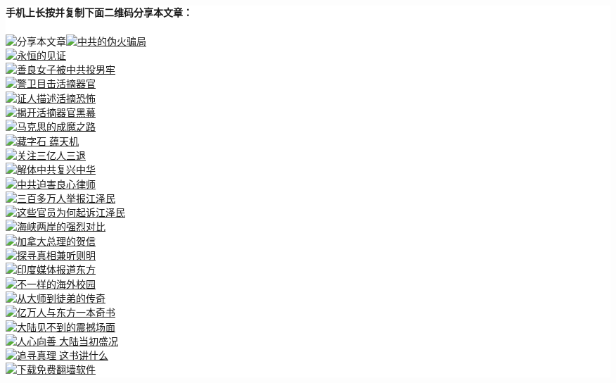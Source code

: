 <strong>手机上长按并复制下面二维码分享本文章：</strong><br><br><img src="https://quickchart.io/qr?size=256&text=https://github.com/1992513/djy/blob/master/gb/20/2/14/n11868686.md%231" title="分享本文章"></td><td VALIGN=TOP><a href="https://github.com/1992513/djy/blob/master/gb/16/1/21/n4622075.md?dfh#1" target="_blank"><img src="https://raw.githubusercontent.com/1992513/djy/master/gb/300/wei-f1.jpg" title="中共的伪火骗局"  alt="中共的伪火骗局"></a><br><a href="https://github.com/1992513/www/blob/master/README.md?dfh#9" target="_blank"><img src="https://raw.githubusercontent.com/1992513/djy/master/gb/300/yong-h.jpg" title="永恒的见证"  alt="永恒的见证"></a><br><a href="https://github.com/1992513/djy/blob/master/gb/13/9/29/n3974789.md?dfh#1" target="_blank"><img src="https://raw.githubusercontent.com/1992513/djy/master/gb/300/shang-lnz.jpg" title="善良女子被中共投男牢"  alt="善良女子被中共投男牢"></a><br><a href="https://github.com/1992513/djy/blob/master/gb/16/3/16/n4663449.md?dfh#1" target="_blank"><img src="https://raw.githubusercontent.com/1992513/djy/master/gb/300/huo-z3.jpg" title="警卫目击活摘器官"  alt="警卫目击活摘器官"></a><br><a href="https://github.com/1992513/djy/blob/master/gb/16/8/7/n8177641.md?dfh#1" target="_blank"><img src="https://raw.githubusercontent.com/1992513/djy/master/gb/300/huo-z4.jpg" title="证人描述活摘恐怖"  alt="证人描述活摘恐怖"></a><br><a href="https://github.com/1992513/djy/blob/master/gb/10/4/19/n2881569.md?dfh#1" target="_blank"><img src="https://raw.githubusercontent.com/1992513/djy/master/gb/300/huo-z1.jpg" title="揭开活摘器官黑幕"  alt="揭开活摘器官黑幕"></a><br><a href="https://github.com/1992513/djy/blob/master/gb/10/11/7/n3077476.md?dfh#1" target="_blank"><img src="https://raw.githubusercontent.com/1992513/djy/master/gb/300/ma-ks.jpg" title="马克思的成魔之路"  alt="马克思的成魔之路"></a><br><a href="https://github.com/1992513/djy/blob/master/gb/14/6/9/n4173977.md?dfh#1" target="_blank"><img src="https://raw.githubusercontent.com/1992513/djy/master/gb/300/chang-zs.jpg" title="藏字石 蕴天机"  alt="藏字石 蕴天机"></a><br><a href="https://github.com/1992513/djy/blob/master/gb/18/5/10/n10381511.md?dfh#1" target="_blank"><img src="https://raw.githubusercontent.com/1992513/djy/master/gb/300/st1.jpg" title="关注三亿人三退"  alt="关注三亿人三退"></a><br><a href="https://github.com/1992513/djy/blob/master/gb/18/3/21/n10237682.md?dfh#1" target="_blank"><img src="https://raw.githubusercontent.com/1992513/djy/master/gb/300/jie-t.jpg" title="解体中共复兴中华"  alt="解体中共复兴中华"></a><br><a href="https://github.com/1992513/djy/blob/master/gb/9/2/9/n2422991.md?dfh#1" target="_blank"><img src="https://raw.githubusercontent.com/1992513/djy/master/gb/300/gao-zs.jpg" title="中共迫害良心律师"  alt="中共迫害良心律师"></a><br><a href="https://github.com/1992513/djy/blob/master/gb/18/12/9/n10900044.md?dfh#1" target="_blank"><img src="https://raw.githubusercontent.com/1992513/djy/master/gb/300/sj1.jpg" title="三百多万人举报江泽民"  alt="三百多万人举报江泽民"></a><br><a href="https://github.com/1992513/djy/blob/master/gb/18/8/28/n10672014.md?dfh#1" target="_blank"><img src="https://raw.githubusercontent.com/1992513/djy/master/gb/300/sj2.jpg" title="这些官员为何起诉江泽民"  alt="这些官员为何起诉江泽民"></a><br><a href="https://github.com/1992513/djy/blob/master/gb/8/12/18/n2367165.md?dfh#1" target="_blank"><img src="https://raw.githubusercontent.com/1992513/djy/master/gb/300/liangan.jpg" title="海峡两岸的强烈对比"  alt="海峡两岸的强烈对比"></a><br><a href="https://github.com/1992513/djy/blob/master/gb/15/12/10/n4593139.md?dfh#1" target="_blank"><img src="https://raw.githubusercontent.com/1992513/djy/master/gb/300/jia-ndzl.jpg" title="加拿大总理的贺信"  alt="加拿大总理的贺信"></a><br><a href="https://github.com/1992513/djy/blob/master/gb/11/6/17/n3289382.md?dfh#1" target="_blank"><img src="https://raw.githubusercontent.com/1992513/djy/master/gb/300/xiao-wd.jpg" title="探寻真相兼听则明"  alt="探寻真相兼听则明"></a><br><a href="https://github.com/1992513/djy/blob/master/gb/18/10/27/n10812623.md?dfh#1" target="_blank"><img src="https://raw.githubusercontent.com/1992513/djy/master/gb/300/yindu.jpg" title="印度媒体报道东方"  alt="印度媒体报道东方"></a><br><a href="https://github.com/1992513/djy/blob/master/gb/18/6/9/n10469652.md?dfh#1" target="_blank"><img src="https://raw.githubusercontent.com/1992513/djy/master/gb/300/xie-j.jpg" title="不一样的海外校园"  alt="不一样的海外校园"></a><br><a href="https://github.com/1992513/djy/blob/master/gb/7/4/5/n1669415.md?dfh#1" target="_blank"><img src="https://raw.githubusercontent.com/1992513/djy/master/gb/300/li-up.jpg" title="从大师到徒弟的传奇"  alt="从大师到徒弟的传奇"></a><br><a href="https://github.com/1992513/djy/blob/master/gb/17/5/26/n9191512.md?dfh#1" target="_blank"><img src="https://raw.githubusercontent.com/1992513/djy/master/gb/300/zfl2.jpg" title="亿万人与东方一本奇书"  alt="亿万人与东方一本奇书"></a><br><a href="https://github.com/1992513/djy/blob/master/gb/13/11/27/n4020290.md?dfh#1" target="_blank"><img src="https://raw.githubusercontent.com/1992513/djy/master/gb/300/zhen-h.jpg" title="大陆见不到的震撼场面"  alt="大陆见不到的震撼场面"></a><br><a href="https://github.com/1992513/djy/blob/master/gb/15/7/17/n4482910.md?dfh#1" target="_blank"><img src="https://raw.githubusercontent.com/1992513/djy/master/gb/300/dalu-sk.jpg" title="人心向善 大陆当初盛况"  alt="人心向善 大陆当初盛况"></a><br><a href="https://github.com/1992513/djy/blob/master/gb/19/1/5/n10955468.md?dfh#1" target="_blank"><img src="https://raw.githubusercontent.com/1992513/djy/master/gb/300/zfl1.jpg" title="追寻真理 这书讲什么"  alt="追寻真理 这书讲什么"></a><br><a href="https://github.com/1992513/www/blob/master/README.md?dfh#1" target="_blank"><img src="https://raw.githubusercontent.com/1992513/djy/master/gb/300/fq1.jpg" title="下载免费翻墙软件"  alt="下载免费翻墙软件"></a><br></td></tr></table>
